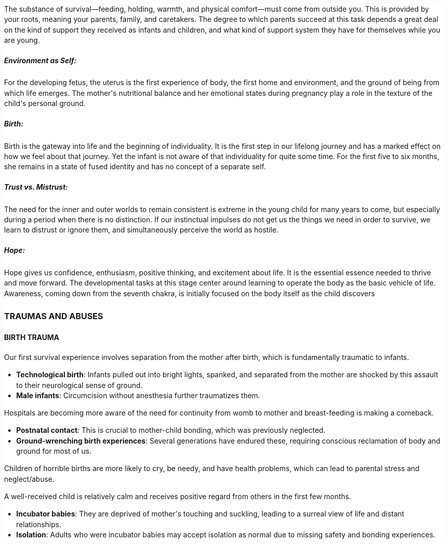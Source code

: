 The substance of survival—feeding, holding, warmth, and physical comfort—must come from outside you. This is provided by your roots, meaning your parents, family, and caretakers. The degree to which parents succeed at this task depends a great deal on the kind of support they received as infants and children, and what kind of support system they have for themselves while you are young.

##### Environment as Self: 

For the developing fetus, the uterus is the first experience of body, the first home and environment, and the ground of being from which life emerges. The mother's nutritional balance and her emotional states during pregnancy play a role in the texture of the child's personal ground.

##### Birth: 
Birth is the gateway into life and the beginning of individuality. It is the first step in our lifelong journey and has a marked effect on how we feel about that journey. Yet the infant is not aware of that individuality for quite some time. For the first five to six months, she remains in a state of fused identity and has no concept of a separate self.

##### Trust vs. Mistrust: 

The need for the inner and outer worlds to remain consistent is extreme in the young child for many years to come, but especially during a period when there is no distinction. If our instinctual impulses do not get us the things we need in order to survive, we learn to distrust or ignore them, and simultaneously perceive the world as hostile.
##### Hope: 

Hope gives us confidence, enthusiasm, positive thinking, and excitement about life. It is the essential essence needed to thrive and move forward. The developmental tasks at this stage center around learning to operate the body as the basic vehicle of life. Awareness, coming down from the seventh chakra, is initially focused on the body itself as the child discovers

### TRAUMAS AND ABUSES

#### BIRTH TRAUMA

Our first survival experience involves separation from the mother after birth, which is fundamentally traumatic to infants.

- **Technological birth**: Infants pulled out into bright lights, spanked, and separated from the mother are shocked by this assault to their neurological sense of ground.
- **Male infants**: Circumcision without anesthesia further traumatizes them.

Hospitals are becoming more aware of the need for continuity from womb to mother and breast-feeding is making a comeback.

- **Postnatal contact**: This is crucial to mother-child bonding, which was previously neglected.
- **Ground-wrenching birth experiences**: Several generations have endured these, requiring conscious reclamation of body and ground for most of us.

Children of horrible births are more likely to cry, be needy, and have health problems, which can lead to parental stress and neglect/abuse.

A well-received child is relatively calm and receives positive regard from others in the first few months.

- **Incubator babies**: They are deprived of mother's touching and suckling, leading to a surreal view of life and distant relationships.
- **Isolation**: Adults who were incubator babies may accept isolation as normal due to missing safety and bonding experiences.
